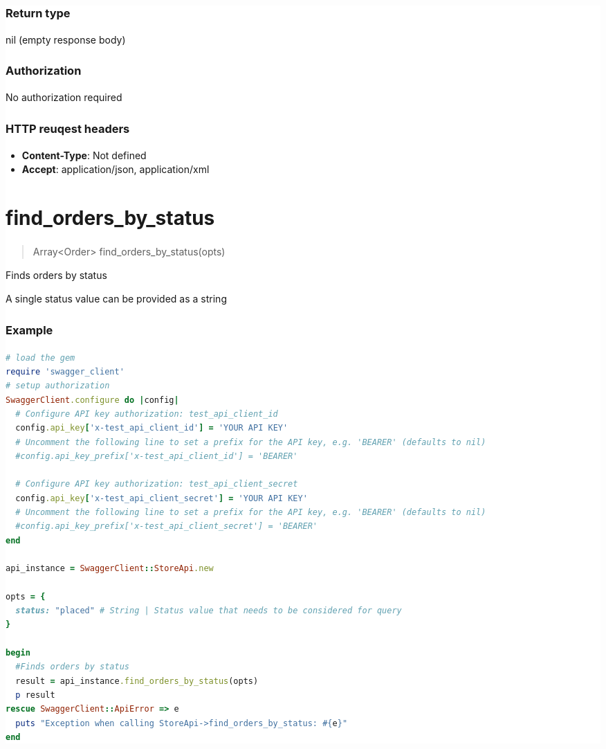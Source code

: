 ### Return type

nil (empty response body)

### Authorization

No authorization required

### HTTP reuqest headers

 - **Content-Type**: Not defined
 - **Accept**: application/json, application/xml



# **find_orders_by_status**
> Array&lt;Order&gt; find_orders_by_status(opts)

Finds orders by status

A single status value can be provided as a string

### Example
```ruby
# load the gem
require 'swagger_client'
# setup authorization 
SwaggerClient.configure do |config|
  # Configure API key authorization: test_api_client_id
  config.api_key['x-test_api_client_id'] = 'YOUR API KEY'
  # Uncomment the following line to set a prefix for the API key, e.g. 'BEARER' (defaults to nil)
  #config.api_key_prefix['x-test_api_client_id'] = 'BEARER'

  # Configure API key authorization: test_api_client_secret
  config.api_key['x-test_api_client_secret'] = 'YOUR API KEY'
  # Uncomment the following line to set a prefix for the API key, e.g. 'BEARER' (defaults to nil)
  #config.api_key_prefix['x-test_api_client_secret'] = 'BEARER'
end

api_instance = SwaggerClient::StoreApi.new

opts = { 
  status: "placed" # String | Status value that needs to be considered for query
}

begin
  #Finds orders by status
  result = api_instance.find_orders_by_status(opts)
  p result
rescue SwaggerClient::ApiError => e
  puts "Exception when calling StoreApi->find_orders_by_status: #{e}"
end
```
